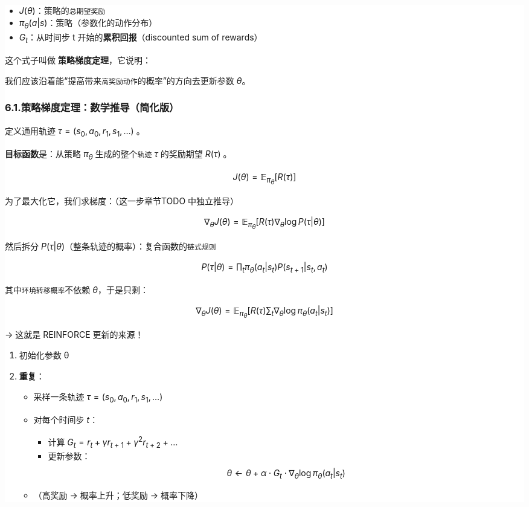 * $J(\theta)$：策略的`总期望奖励`
* $\pi_\theta(a|s)$：策略（参数化的动作分布）
* $G_t$：从时间步 t 开始的**累积回报**（discounted sum of rewards）

这个式子叫做 **策略梯度定理**，它说明：

我们应该沿着能“提高带来`高奖励动作`的概率”的方向去更新参数 $\theta$。



### 6.1.策略梯度定理：数学推导（简化版）


定义通用轨迹 $\tau = (s_0, a_0, r_1, s_1, \dots)$ 。

**目标函数**是：从策略 $\pi_\theta$ 生成的整个`轨迹` $\tau$ 的奖励期望 $R(\tau)$ 。

$$
J(\theta) = \mathbb{E}_{\pi_\theta}[R(\tau)]
$$


为了最大化它，我们求梯度：（这一步章节TODO 中独立推导）

$$
\nabla_\theta J(\theta)
= \mathbb{E}_{\pi_\theta} [ R(\tau) \nabla_\theta \log P(\tau|\theta) ]
$$

 

然后拆分 $P(\tau|\theta)$（整条轨迹的概率）：复合函数的`链式规则`

$$
P(\tau|\theta) = \prod_t \pi_\theta(a_t|s_t) P(s_{t+1}|s_t,a_t)
$$

其中`环境转移概率`不依赖 $\theta$，于是只剩：

$$
\nabla_\theta J(\theta)
= \mathbb{E}_{\pi_\theta} [ R(\tau) \sum_t \nabla_\theta \log \pi_\theta(a_t|s_t) ]
$$

→ 这就是 REINFORCE 更新的来源！


1. 初始化参数 θ
2. **重复**：

   * 采样一条轨迹 $\tau = (s_0, a_0, r_1, s_1, \dots)$
   * 对每个时间步 $t$：

     * 计算 $G_t = r_t + \gamma r_{t+1} + \gamma^2 r_{t+2} + \dots$
     * 更新参数：
       $$
       \theta \leftarrow \theta + \alpha \cdot G_t \cdot \nabla_\theta \log \pi_\theta(a_t|s_t)
       $$
   * （高奖励 → 概率上升；低奖励 → 概率下降）


